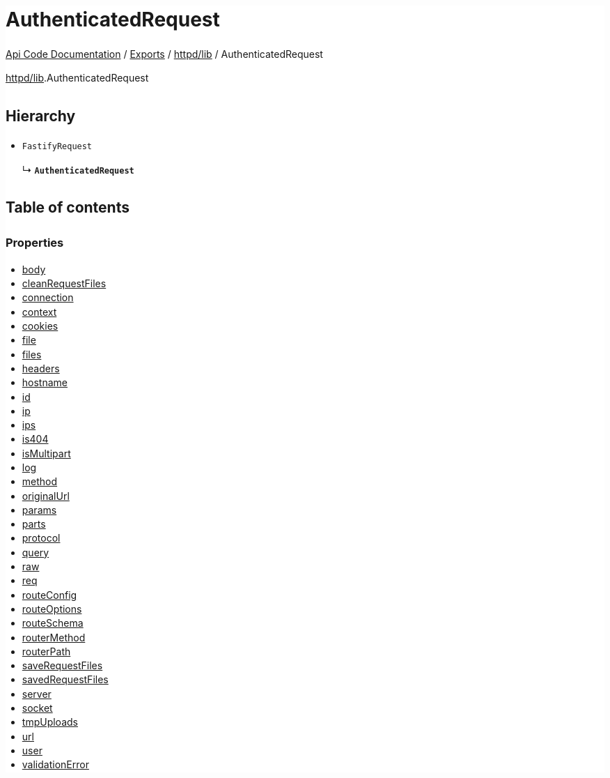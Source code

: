 # AuthenticatedRequest
 
[Api Code Documentation](../README.md) / [Exports](../modules.md) / [httpd/lib](../modules/httpd_lib.md) / AuthenticatedRequest

[httpd/lib](../modules/httpd_lib.md).AuthenticatedRequest

## Hierarchy

- `FastifyRequest`

  ↳ **`AuthenticatedRequest`**

## Table of contents

### Properties

- [body](httpd_lib.AuthenticatedRequest.md#body)
- [cleanRequestFiles](httpd_lib.AuthenticatedRequest.md#cleanrequestfiles)
- [connection](httpd_lib.AuthenticatedRequest.md#connection)
- [context](httpd_lib.AuthenticatedRequest.md#context)
- [cookies](httpd_lib.AuthenticatedRequest.md#cookies)
- [file](httpd_lib.AuthenticatedRequest.md#file)
- [files](httpd_lib.AuthenticatedRequest.md#files)
- [headers](httpd_lib.AuthenticatedRequest.md#headers)
- [hostname](httpd_lib.AuthenticatedRequest.md#hostname)
- [id](httpd_lib.AuthenticatedRequest.md#id)
- [ip](httpd_lib.AuthenticatedRequest.md#ip)
- [ips](httpd_lib.AuthenticatedRequest.md#ips)
- [is404](httpd_lib.AuthenticatedRequest.md#is404)
- [isMultipart](httpd_lib.AuthenticatedRequest.md#ismultipart)
- [log](httpd_lib.AuthenticatedRequest.md#log)
- [method](httpd_lib.AuthenticatedRequest.md#method)
- [originalUrl](httpd_lib.AuthenticatedRequest.md#originalurl)
- [params](httpd_lib.AuthenticatedRequest.md#params)
- [parts](httpd_lib.AuthenticatedRequest.md#parts)
- [protocol](httpd_lib.AuthenticatedRequest.md#protocol)
- [query](httpd_lib.AuthenticatedRequest.md#query)
- [raw](httpd_lib.AuthenticatedRequest.md#raw)
- [req](httpd_lib.AuthenticatedRequest.md#req)
- [routeConfig](httpd_lib.AuthenticatedRequest.md#routeconfig)
- [routeOptions](httpd_lib.AuthenticatedRequest.md#routeoptions)
- [routeSchema](httpd_lib.AuthenticatedRequest.md#routeschema)
- [routerMethod](httpd_lib.AuthenticatedRequest.md#routermethod)
- [routerPath](httpd_lib.AuthenticatedRequest.md#routerpath)
- [saveRequestFiles](httpd_lib.AuthenticatedRequest.md#saverequestfiles)
- [savedRequestFiles](httpd_lib.AuthenticatedRequest.md#savedrequestfiles)
- [server](httpd_lib.AuthenticatedRequest.md#server)
- [socket](httpd_lib.AuthenticatedRequest.md#socket)
- [tmpUploads](httpd_lib.AuthenticatedRequest.md#tmpuploads)
- [url](httpd_lib.AuthenticatedRequest.md#url)
- [user](httpd_lib.AuthenticatedRequest.md#user)
- [validationError](httpd_lib.AuthenticatedRequest.md#validationerror)
